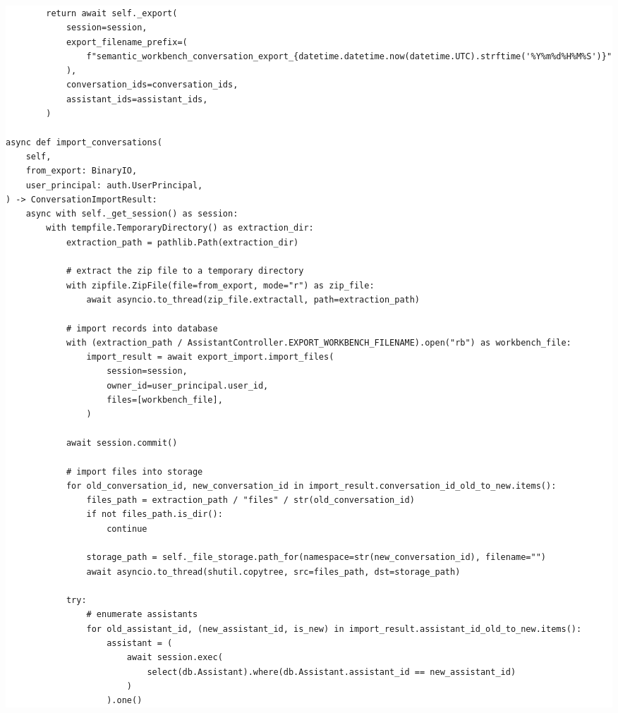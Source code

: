 
            return await self._export(
                session=session,
                export_filename_prefix=(
                    f"semantic_workbench_conversation_export_{datetime.datetime.now(datetime.UTC).strftime('%Y%m%d%H%M%S')}"
                ),
                conversation_ids=conversation_ids,
                assistant_ids=assistant_ids,
            )

    async def import_conversations(
        self,
        from_export: BinaryIO,
        user_principal: auth.UserPrincipal,
    ) -> ConversationImportResult:
        async with self._get_session() as session:
            with tempfile.TemporaryDirectory() as extraction_dir:
                extraction_path = pathlib.Path(extraction_dir)

                # extract the zip file to a temporary directory
                with zipfile.ZipFile(file=from_export, mode="r") as zip_file:
                    await asyncio.to_thread(zip_file.extractall, path=extraction_path)

                # import records into database
                with (extraction_path / AssistantController.EXPORT_WORKBENCH_FILENAME).open("rb") as workbench_file:
                    import_result = await export_import.import_files(
                        session=session,
                        owner_id=user_principal.user_id,
                        files=[workbench_file],
                    )

                await session.commit()

                # import files into storage
                for old_conversation_id, new_conversation_id in import_result.conversation_id_old_to_new.items():
                    files_path = extraction_path / "files" / str(old_conversation_id)
                    if not files_path.is_dir():
                        continue

                    storage_path = self._file_storage.path_for(namespace=str(new_conversation_id), filename="")
                    await asyncio.to_thread(shutil.copytree, src=files_path, dst=storage_path)

                try:
                    # enumerate assistants
                    for old_assistant_id, (new_assistant_id, is_new) in import_result.assistant_id_old_to_new.items():
                        assistant = (
                            await session.exec(
                                select(db.Assistant).where(db.Assistant.assistant_id == new_assistant_id)
                            )
                        ).one()
